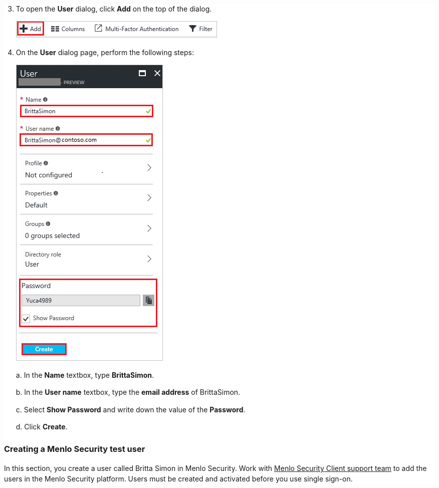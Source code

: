 3. To open the **User** dialog, click **Add** on the top of the dialog.
 
	![Creating an Azure AD test user](./media/menlosecurity-tutorial/create_aaduser_03.png) 

4. On the **User** dialog page, perform the following steps:
 
	![Creating an Azure AD test user](./media/menlosecurity-tutorial/create_aaduser_04.png) 

    a. In the **Name** textbox, type **BrittaSimon**.

    b. In the **User name** textbox, type the **email address** of BrittaSimon.

	c. Select **Show Password** and write down the value of the **Password**.

    d. Click **Create**.
 
### Creating a Menlo Security test user
 
In this section, you create a user called Britta Simon in Menlo Security. Work with [Menlo Security Client support team](https://www.menlosecurity.com/menlo-contact) to add the users in the Menlo Security platform. Users must be created and activated before you use single sign-on. 
